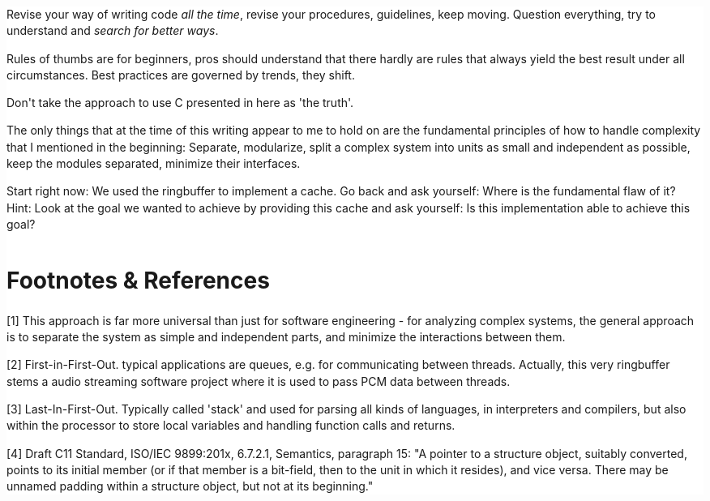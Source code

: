 Revise your way of writing code *all the time*, revise your procedures, guidelines,
keep moving. Question everything, try to understand and *search for better ways*.

Rules of thumbs are for beginners, pros should understand that there hardly are
rules that always yield the best result under all circumstances. Best practices
are governed by trends, they shift.

Don't take the approach to use C presented in here as 'the truth'.

The only things that at the time of this writing appear to me to hold on are the
fundamental principles of how to handle complexity that I mentioned in the
beginning: Separate, modularize, split a complex system into units as small and
independent as possible, keep the modules separated, minimize their interfaces.

Start right now: We used the ringbuffer to implement a cache.
Go back and ask yourself: Where is the fundamental flaw of it?
Hint: Look at the goal we wanted to achieve by providing this cache and ask
yourself: Is this implementation able to achieve this goal?

# Footnotes & References

[1] This approach is far more universal than just for software engineering -
for analyzing complex systems, the general approach is to separate the system
as simple and independent parts, and minimize the interactions between them.

[2] First-in-First-Out. typical applications are queues,
e.g. for communicating between threads. Actually, this very ringbuffer stems
a audio streaming software project where it is used to pass PCM data between
threads.

[3] Last-In-First-Out. Typically called 'stack' and used for parsing all kinds
of languages, in interpreters and compilers, but also within the processor
to store local variables and handling function calls and returns.

[4] Draft C11 Standard, ISO/IEC 9899:201x, 6.7.2.1, Semantics, paragraph 15: 
"A pointer to a structure  object,  suitably  converted,  points  to  its
initial  member  (or  if  that  member  is  a bit-field,  then  to  the  unit
in  which  it  resides),  and  vice  versa.   There  may  be  unnamed padding
within a structure object, but not at its beginning."
